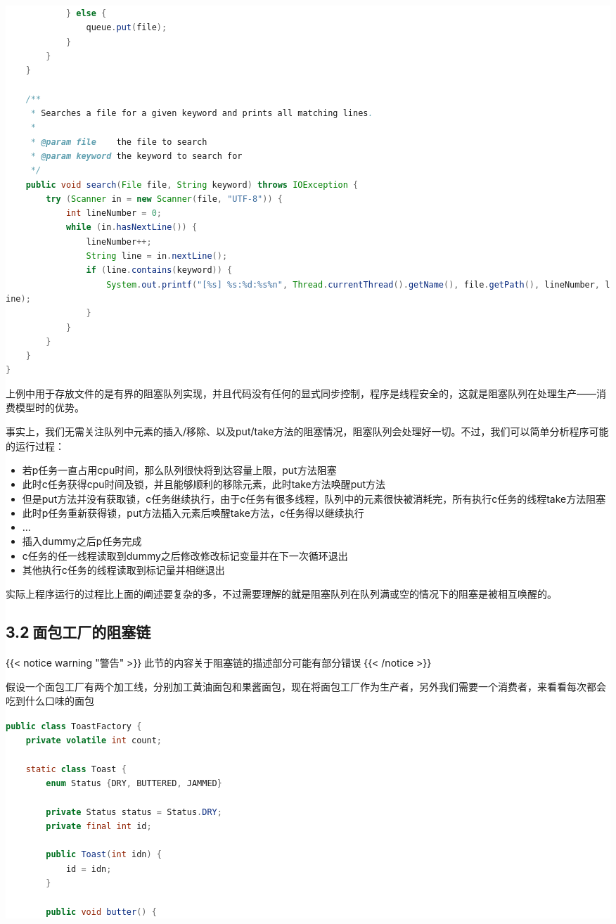 ```java
            } else {
                queue.put(file);
            }
        }
    }

    /**
     * Searches a file for a given keyword and prints all matching lines.
     *
     * @param file    the file to search
     * @param keyword the keyword to search for
     */
    public void search(File file, String keyword) throws IOException {
        try (Scanner in = new Scanner(file, "UTF-8")) {
            int lineNumber = 0;
            while (in.hasNextLine()) {
                lineNumber++;
                String line = in.nextLine();
                if (line.contains(keyword)) {
                    System.out.printf("[%s] %s:%d:%s%n", Thread.currentThread().getName(), file.getPath(), lineNumber, line);
                }
            }
        }
    }
}
```

上例中用于存放文件的是有界的阻塞队列实现，并且代码没有任何的显式同步控制，程序是线程安全的，这就是阻塞队列在处理生产——消费模型时的优势。

事实上，我们无需关注队列中元素的插入/移除、以及put/take方法的阻塞情况，阻塞队列会处理好一切。不过，我们可以简单分析程序可能的运行过程：

- 若p任务一直占用cpu时间，那么队列很快将到达容量上限，put方法阻塞
- 此时c任务获得cpu时间及锁，并且能够顺利的移除元素，此时take方法唤醒put方法
- 但是put方法并没有获取锁，c任务继续执行，由于c任务有很多线程，队列中的元素很快被消耗完，所有执行c任务的线程take方法阻塞
- 此时p任务重新获得锁，put方法插入元素后唤醒take方法，c任务得以继续执行
- ...
- 插入dummy之后p任务完成
- c任务的任一线程读取到dummy之后修改修改标记变量并在下一次循环退出
- 其他执行c任务的线程读取到标记量并相继退出

实际上程序运行的过程比上面的阐述要复杂的多，不过需要理解的就是阻塞队列在队列满或空的情况下的阻塞是被相互唤醒的。

## 3.2 面包工厂的阻塞链

{{< notice  warning "警告" >}}
此节的内容关于阻塞链的描述部分可能有部分错误
{{< /notice  >}}

假设一个面包工厂有两个加工线，分别加工黄油面包和果酱面包，现在将面包工厂作为生产者，另外我们需要一个消费者，来看看每次都会吃到什么口味的面包

```java
public class ToastFactory {
    private volatile int count;

    static class Toast {
        enum Status {DRY, BUTTERED, JAMMED}

        private Status status = Status.DRY;
        private final int id;

        public Toast(int idn) {
            id = idn;
        }

        public void butter() {
```

[^1]: 实际测试过程的结果往往相反，而`Waiter`和`Chef`同时被中断的情况很少
[^2]: LiftOff类参考本系列的第一个[任务实例](../线程基础概念/#1-任务)
[^3]: 这个代码还存在共享资源的访问讹误问题
[^4]: 看起来100ms的休眠好像是一个不太安全的机制，因为不能保证100ms的时间T4一定在T1休眠的时间内完成任务并进入等待。但是在测试过程中将休眠时间设置为1ns(Java能够设置的最小休眠时间)，仍然得到了规律输出，这一点让人费解
[^5]: 这是由于在前文中提到的，在使用`ArrayBlockingQueue`测试时，volatile关键字的局限性显现时意识到的。将count设置为volatile，并且只有线程T1在对其进行修改，主线程读取count的值作为任务中断的依据，看起来似乎不需要额外的同步，即可不出现讹误，但是却出现了。实际上，虽然保证了可见性，但是没有保证有序性，即对count的判断和对count的修改不满足happens-before原则，只有当对count值的读取总是发生在对count值的修改之前时，主线程中对count值的判断逻辑才是可行的，事实上主线程中对count值的判断总是滞后于修改的